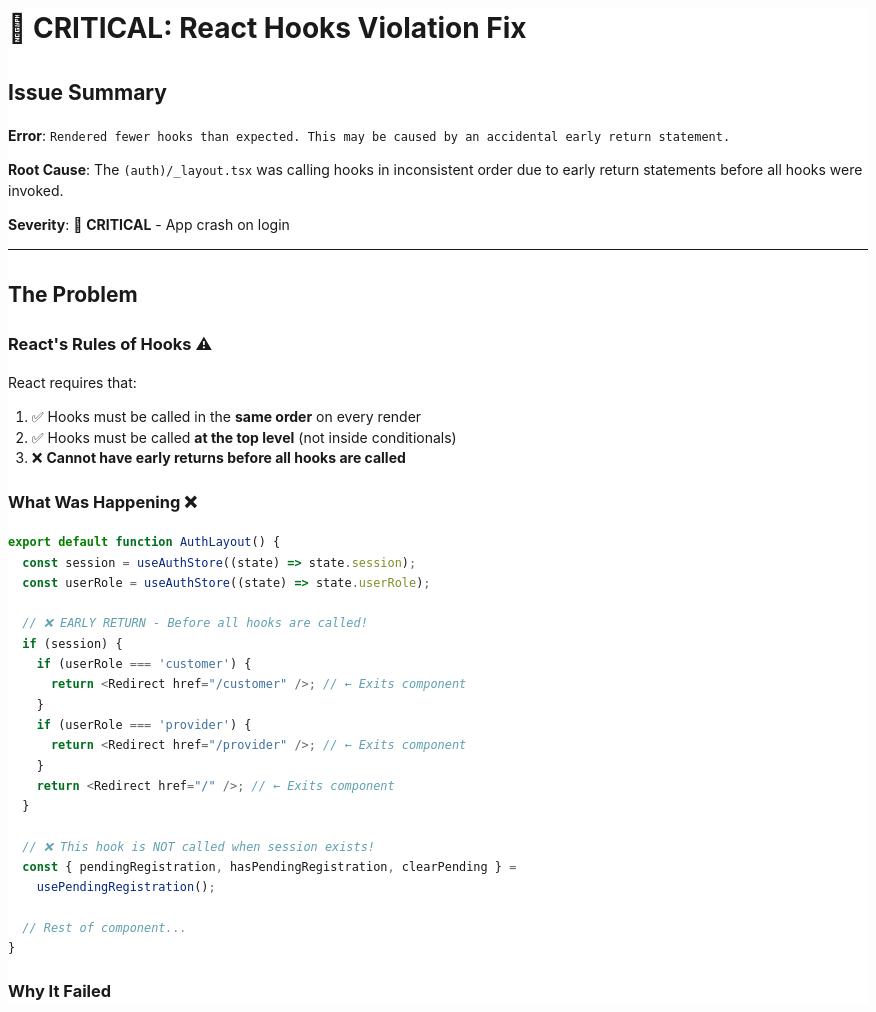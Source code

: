 # 🚨 CRITICAL: React Hooks Violation Fix

## Issue Summary

**Error**: `Rendered fewer hooks than expected. This may be caused by an accidental early return statement.`

**Root Cause**: The `(auth)/_layout.tsx` was calling hooks in inconsistent order due to early return statements before all hooks were invoked.

**Severity**: 🔴 **CRITICAL** - App crash on login

---

## The Problem

### **React's Rules of Hooks** ⚠️

React requires that:
1. ✅ Hooks must be called in the **same order** on every render
2. ✅ Hooks must be called **at the top level** (not inside conditionals)
3. ❌ **Cannot have early returns before all hooks are called**

### **What Was Happening** ❌

```typescript
export default function AuthLayout() {
  const session = useAuthStore((state) => state.session);
  const userRole = useAuthStore((state) => state.userRole);

  // ❌ EARLY RETURN - Before all hooks are called!
  if (session) {
    if (userRole === 'customer') {
      return <Redirect href="/customer" />; // ← Exits component
    }
    if (userRole === 'provider') {
      return <Redirect href="/provider" />; // ← Exits component
    }
    return <Redirect href="/" />; // ← Exits component
  }

  // ❌ This hook is NOT called when session exists!
  const { pendingRegistration, hasPendingRegistration, clearPending } = 
    usePendingRegistration();
  
  // Rest of component...
}
```

### **Why It Failed**
